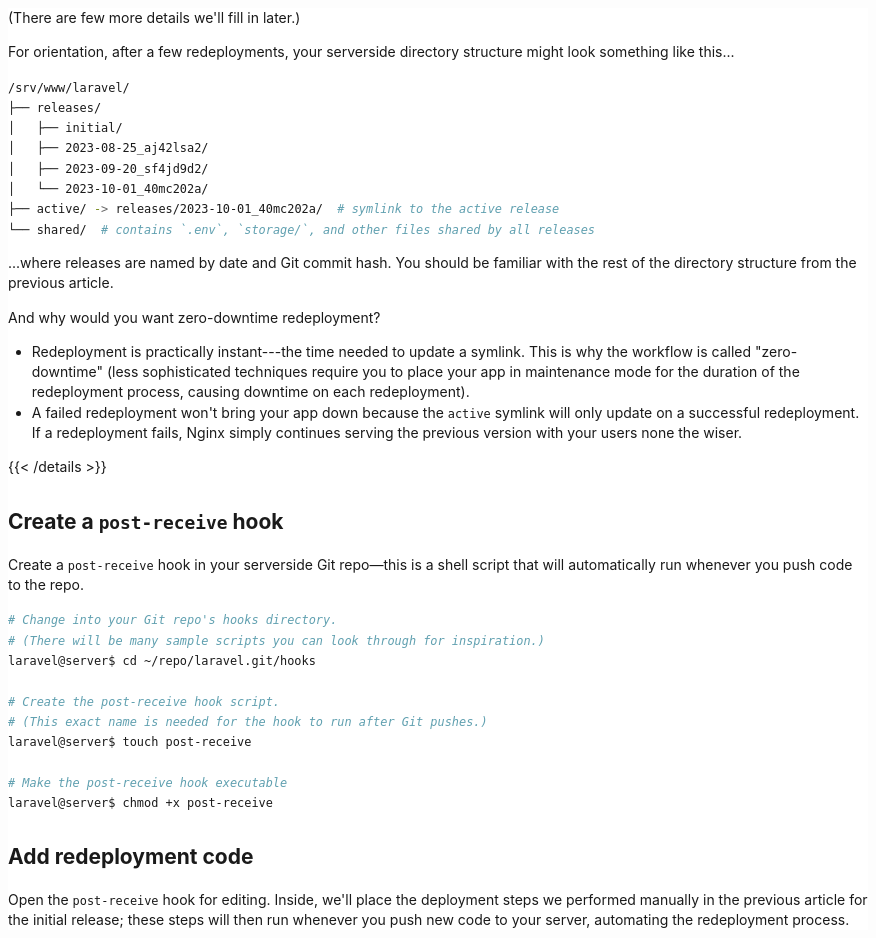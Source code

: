    (There are few more details we'll fill in later.)

For orientation, after a few redeployments, your serverside directory structure might look something like this...

```bash
/srv/www/laravel/
├── releases/
│   ├── initial/
│   ├── 2023-08-25_aj42lsa2/
│   ├── 2023-09-20_sf4jd9d2/
│   └── 2023-10-01_40mc202a/
├── active/ -> releases/2023-10-01_40mc202a/  # symlink to the active release
└── shared/  # contains `.env`, `storage/`, and other files shared by all releases
```

...where releases are named by date and Git commit hash. You should be familiar with the rest of the directory structure from the previous article.

And why would you want zero-downtime redeployment?

- Redeployment is practically instant---the time needed to update a symlink.
  This is why the workflow is called "zero-downtime" (less sophisticated techniques require you to place your app in maintenance mode for the duration of the redeployment process, causing downtime on each redeployment).
- A failed redeployment won't bring your app down because the `active` symlink will only update on a successful redeployment.
  If a redeployment fails, Nginx simply continues serving the previous version with your users none the wiser.

{{< /details >}}

## Create a `post-receive` hook

Create a `post-receive` hook in your serverside Git repo—this is a shell script that will automatically run whenever you push code to the repo.

```bash
# Change into your Git repo's hooks directory.
# (There will be many sample scripts you can look through for inspiration.)
laravel@server$ cd ~/repo/laravel.git/hooks

# Create the post-receive hook script.
# (This exact name is needed for the hook to run after Git pushes.)
laravel@server$ touch post-receive

# Make the post-receive hook executable
laravel@server$ chmod +x post-receive
```

## Add redeployment code

Open the `post-receive` hook for editing.
Inside, we'll place the deployment steps we performed manually in the previous article for the initial release; these steps will then run whenever you push new code to your server, automating the redeployment process.

